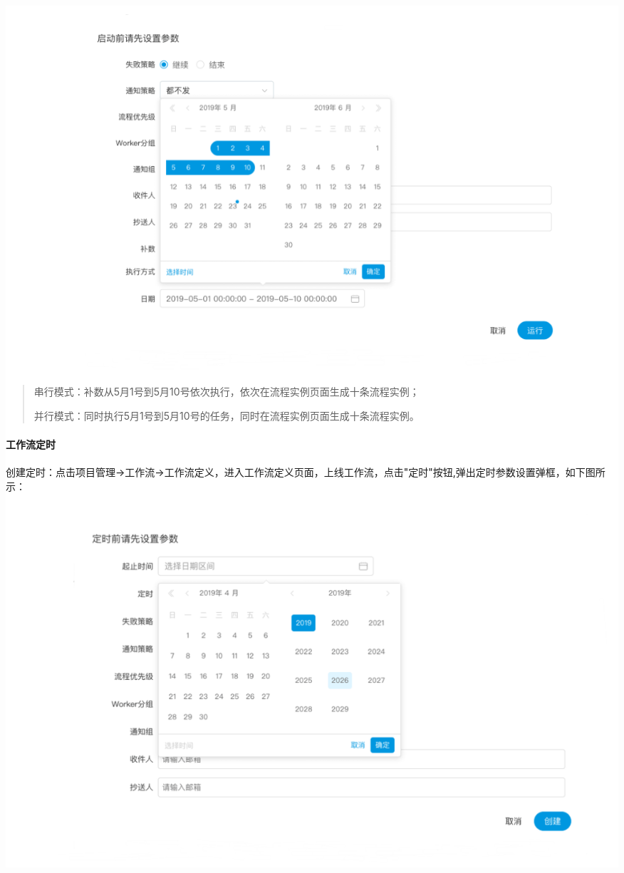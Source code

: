 ![1649765102113](Images/1649765102113.png)

> 串行模式：补数从5月1号到5月10号依次执行，依次在流程实例页面生成十条流程实例；
>
> 并行模式：同时执行5月1号到5月10号的任务，同时在流程实例页面生成十条流程实例。

#### 工作流定时

创建定时：点击项目管理->工作流->工作流定义，进入工作流定义页面，上线工作流，点击"定时"按钮,弹出定时参数设置弹框，如下图所示： 

![1649765236864](Images/1649765236864.png)
